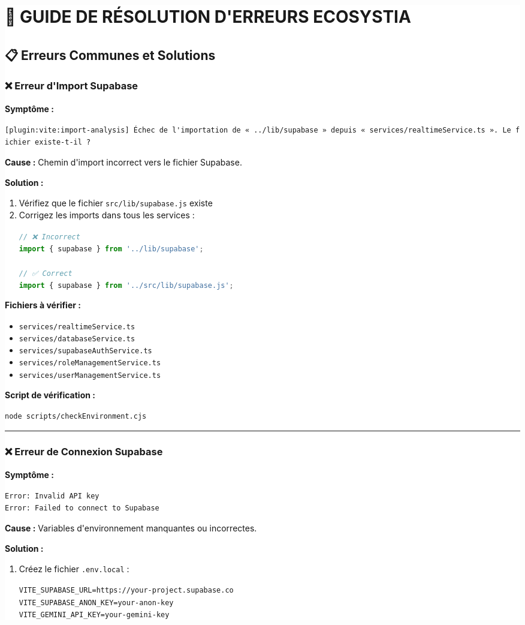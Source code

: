 # 🔧 GUIDE DE RÉSOLUTION D'ERREURS ECOSYSTIA

## 📋 **Erreurs Communes et Solutions**

### ❌ **Erreur d'Import Supabase**

**Symptôme :**
```
[plugin:vite:import-analysis] Échec de l'importation de « ../lib/supabase » depuis « services/realtimeService.ts ». Le fichier existe-t-il ?
```

**Cause :** Chemin d'import incorrect vers le fichier Supabase.

**Solution :**
1. Vérifiez que le fichier `src/lib/supabase.js` existe
2. Corrigez les imports dans tous les services :
   ```typescript
   // ❌ Incorrect
   import { supabase } from '../lib/supabase';
   
   // ✅ Correct
   import { supabase } from '../src/lib/supabase.js';
   ```

**Fichiers à vérifier :**
- `services/realtimeService.ts`
- `services/databaseService.ts`
- `services/supabaseAuthService.ts`
- `services/roleManagementService.ts`
- `services/userManagementService.ts`

**Script de vérification :**
```bash
node scripts/checkEnvironment.cjs
```

---

### ❌ **Erreur de Connexion Supabase**

**Symptôme :**
```
Error: Invalid API key
Error: Failed to connect to Supabase
```

**Cause :** Variables d'environnement manquantes ou incorrectes.

**Solution :**
1. Créez le fichier `.env.local` :
   ```env
   VITE_SUPABASE_URL=https://your-project.supabase.co
   VITE_SUPABASE_ANON_KEY=your-anon-key
   VITE_GEMINI_API_KEY=your-gemini-key
   ```
